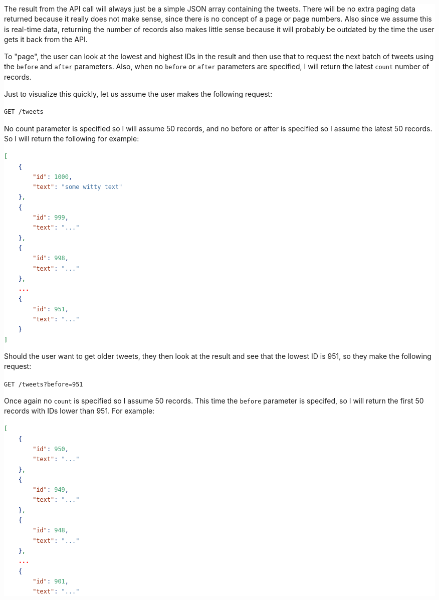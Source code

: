 The result from the API call will always just be a simple JSON array containing the tweets. There will be no extra paging data returned because it really does not make sense, since there is no concept of a page or page numbers. Also since we assume this is real-time data, returning the number of records also makes little sense because it will probably be outdated by the time the user gets it back from the API.

To "page", the user can look at the lowest and highest IDs in the result and then use that to request the next batch of tweets using the `before` and `after` parameters. Also, when no `before` or `after` parameters are specified, I will return the latest `count` number of records.

Just to visualize this quickly, let us assume the user makes the following request:

``` text
GET /tweets
```

No count parameter is specified so I will assume 50 records, and no before or after is specified so I assume the latest 50 records. So I will return the following for example:

``` json
[
	{
		"id": 1000,
		"text": "some witty text"
	},
	{
		"id": 999,
		"text": "..."
	},
	{
		"id": 998,
		"text": "..."
	},
	...
	{
		"id": 951,
		"text": "..."
	}
]
```

Should the user want to get older tweets, they then look at the result and see that the lowest ID is 951, so they make the following request:

``` text
GET /tweets?before=951
```

Once again no `count` is specified so I assume 50 records. This time the `before` parameter is specifed, so I will return the first 50 records with IDs lower than 951. For example:

``` json
[
	{
		"id": 950,
		"text": "..."
	},
	{
		"id": 949,
		"text": "..."
	},
	{
		"id": 948,
		"text": "..."
	},
	...
	{
		"id": 901,
		"text": "..."
```